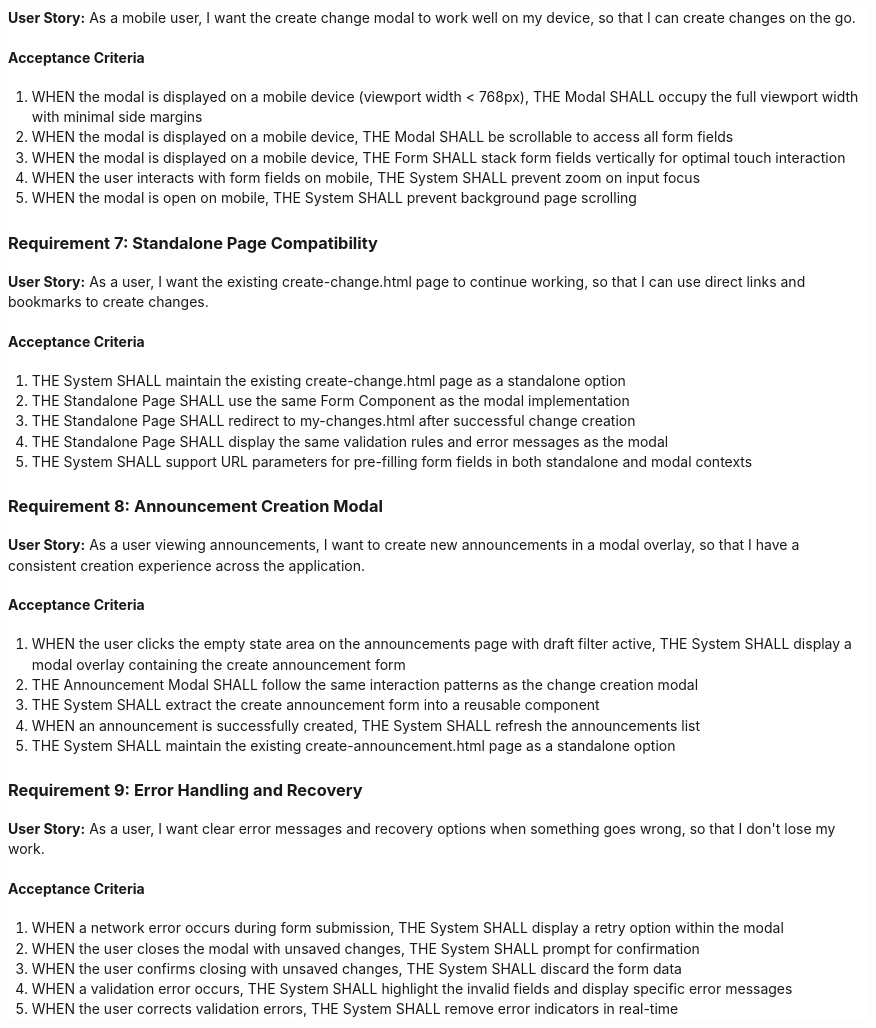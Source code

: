 **User Story:** As a mobile user, I want the create change modal to work well on my device, so that I can create changes on the go.

#### Acceptance Criteria

1. WHEN the modal is displayed on a mobile device (viewport width < 768px), THE Modal SHALL occupy the full viewport width with minimal side margins
2. WHEN the modal is displayed on a mobile device, THE Modal SHALL be scrollable to access all form fields
3. WHEN the modal is displayed on a mobile device, THE Form SHALL stack form fields vertically for optimal touch interaction
4. WHEN the user interacts with form fields on mobile, THE System SHALL prevent zoom on input focus
5. WHEN the modal is open on mobile, THE System SHALL prevent background page scrolling

### Requirement 7: Standalone Page Compatibility

**User Story:** As a user, I want the existing create-change.html page to continue working, so that I can use direct links and bookmarks to create changes.

#### Acceptance Criteria

1. THE System SHALL maintain the existing create-change.html page as a standalone option
2. THE Standalone Page SHALL use the same Form Component as the modal implementation
3. THE Standalone Page SHALL redirect to my-changes.html after successful change creation
4. THE Standalone Page SHALL display the same validation rules and error messages as the modal
5. THE System SHALL support URL parameters for pre-filling form fields in both standalone and modal contexts

### Requirement 8: Announcement Creation Modal

**User Story:** As a user viewing announcements, I want to create new announcements in a modal overlay, so that I have a consistent creation experience across the application.

#### Acceptance Criteria

1. WHEN the user clicks the empty state area on the announcements page with draft filter active, THE System SHALL display a modal overlay containing the create announcement form
2. THE Announcement Modal SHALL follow the same interaction patterns as the change creation modal
3. THE System SHALL extract the create announcement form into a reusable component
4. WHEN an announcement is successfully created, THE System SHALL refresh the announcements list
5. THE System SHALL maintain the existing create-announcement.html page as a standalone option

### Requirement 9: Error Handling and Recovery

**User Story:** As a user, I want clear error messages and recovery options when something goes wrong, so that I don't lose my work.

#### Acceptance Criteria

1. WHEN a network error occurs during form submission, THE System SHALL display a retry option within the modal
2. WHEN the user closes the modal with unsaved changes, THE System SHALL prompt for confirmation
3. WHEN the user confirms closing with unsaved changes, THE System SHALL discard the form data
4. WHEN a validation error occurs, THE System SHALL highlight the invalid fields and display specific error messages
5. WHEN the user corrects validation errors, THE System SHALL remove error indicators in real-time

